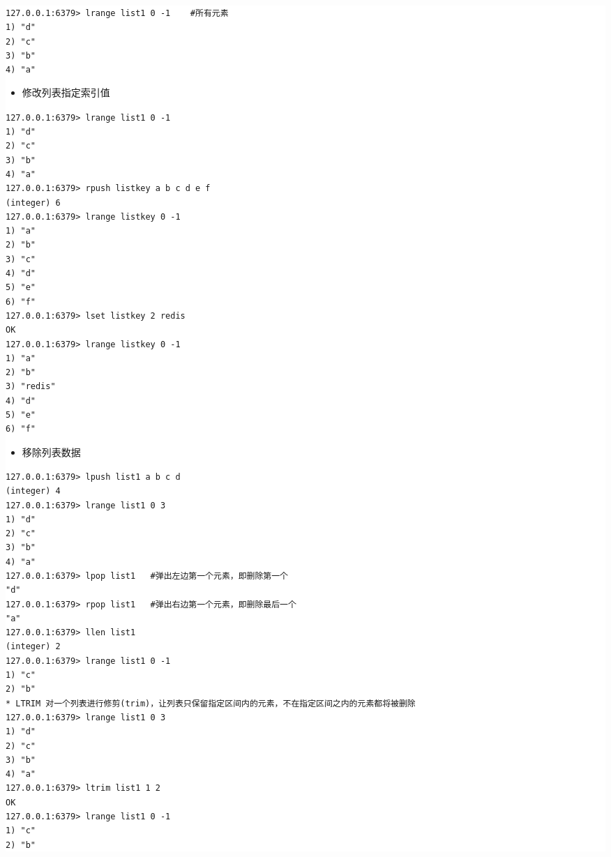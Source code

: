 ```shell
127.0.0.1:6379> lrange list1 0 -1    #所有元素
1) "d"
2) "c"
3) "b"
4) "a"
```

- 修改列表指定索引值

```shell
127.0.0.1:6379> lrange list1 0 -1
1) "d"
2) "c"
3) "b"
4) "a"
127.0.0.1:6379> rpush listkey a b c d e f
(integer) 6
127.0.0.1:6379> lrange listkey 0 -1
1) "a"
2) "b"
3) "c"
4) "d"
5) "e"
6) "f"
127.0.0.1:6379> lset listkey 2 redis
OK
127.0.0.1:6379> lrange listkey 0 -1
1) "a"
2) "b"
3) "redis"
4) "d"
5) "e"
6) "f"
```

- 移除列表数据

```shell
127.0.0.1:6379> lpush list1 a b c d
(integer) 4
127.0.0.1:6379> lrange list1 0 3
1) "d"
2) "c"
3) "b"
4) "a"
127.0.0.1:6379> lpop list1   #弹出左边第一个元素，即删除第一个
"d"
127.0.0.1:6379> rpop list1   #弹出右边第一个元素，即删除最后一个
"a"
127.0.0.1:6379> llen list1
(integer) 2
127.0.0.1:6379> lrange list1 0 -1
1) "c"
2) "b"
* LTRIM 对一个列表进行修剪(trim)，让列表只保留指定区间内的元素，不在指定区间之内的元素都将被删除
127.0.0.1:6379> lrange list1 0 3
1) "d"
2) "c"
3) "b"
4) "a"
127.0.0.1:6379> ltrim list1 1 2
OK
127.0.0.1:6379> lrange list1 0 -1
1) "c"
2) "b"
```